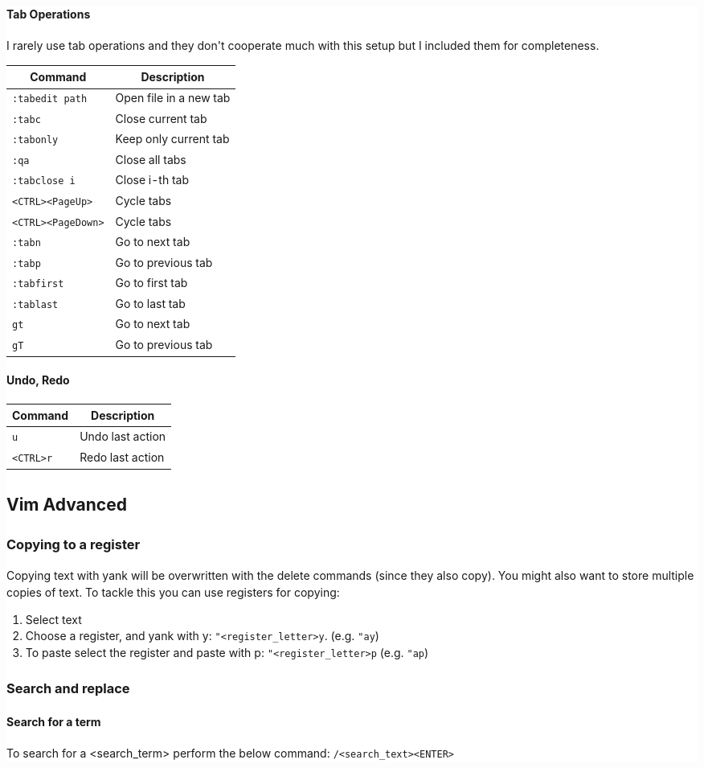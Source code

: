 #### Tab Operations
I rarely use tab operations and they don't cooperate much with this setup but I included them for completeness.

| Command | Description |
| --- | --- |
|`:tabedit path` | Open file in a new tab  |
|`:tabc` | Close current tab  |
|`:tabonly` | Keep only current tab|  
|`:qa` | Close all tabs  |
|`:tabclose i` | Close i-th tab  |
|`<CTRL><PageUp>` | Cycle tabs  |
|`<CTRL><PageDown>` | Cycle tabs  |
|`:tabn` | Go to next tab  |
|`:tabp` | Go to previous tab  |
|`:tabfirst` | Go to first tab  |
|`:tablast` | Go to last tab  |
|`gt` | Go to next tab |
|`gT` | Go to previous tab  |

#### Undo, Redo
| Command | Description |
| --- | --- |
|`u`| Undo last action|
|`<CTRL>r`| Redo last action |

## Vim Advanced

### Copying to a register

Copying text with yank will be overwritten with the delete commands (since they also copy).
You might also want to store multiple copies of text. To tackle this you can use registers for copying:
1. Select text
2. Choose a register, and yank with y: `"<register_letter>y`. (e.g. `"ay`)
3. To paste select the register and paste with p: `"<register_letter>p` (e.g. `"ap`)

### Search and replace 

#### Search for a term
To search for a <search_term> perform the below command: `/<search_text><ENTER>`
